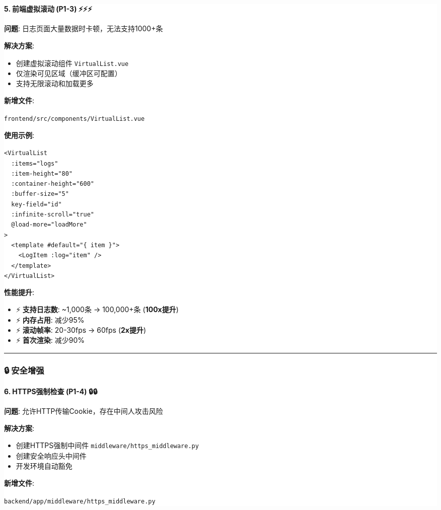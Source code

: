 
#### 5. 前端虚拟滚动 (P1-3) ⚡⚡⚡

**问题**: 日志页面大量数据时卡顿，无法支持1000+条

**解决方案**:
- 创建虚拟滚动组件 `VirtualList.vue`
- 仅渲染可见区域（缓冲区可配置）
- 支持无限滚动和加载更多

**新增文件**:
```
frontend/src/components/VirtualList.vue
```

**使用示例**:
```vue
<VirtualList
  :items="logs"
  :item-height="80"
  :container-height="600"
  :buffer-size="5"
  key-field="id"
  :infinite-scroll="true"
  @load-more="loadMore"
>
  <template #default="{ item }">
    <LogItem :log="item" />
  </template>
</VirtualList>
```

**性能提升**:
- ⚡ **支持日志数**: ~1,000条 → 100,000+条 (**100x提升**)
- ⚡ **内存占用**: 减少95%
- ⚡ **滚动帧率**: 20-30fps → 60fps (**2x提升**)
- ⚡ **首次渲染**: 减少90%

---

### 🔒 安全增强

#### 6. HTTPS强制检查 (P1-4) 🔒🔒

**问题**: 允许HTTP传输Cookie，存在中间人攻击风险

**解决方案**:
- 创建HTTPS强制中间件 `middleware/https_middleware.py`
- 创建安全响应头中间件
- 开发环境自动豁免

**新增文件**:
```
backend/app/middleware/https_middleware.py
```
